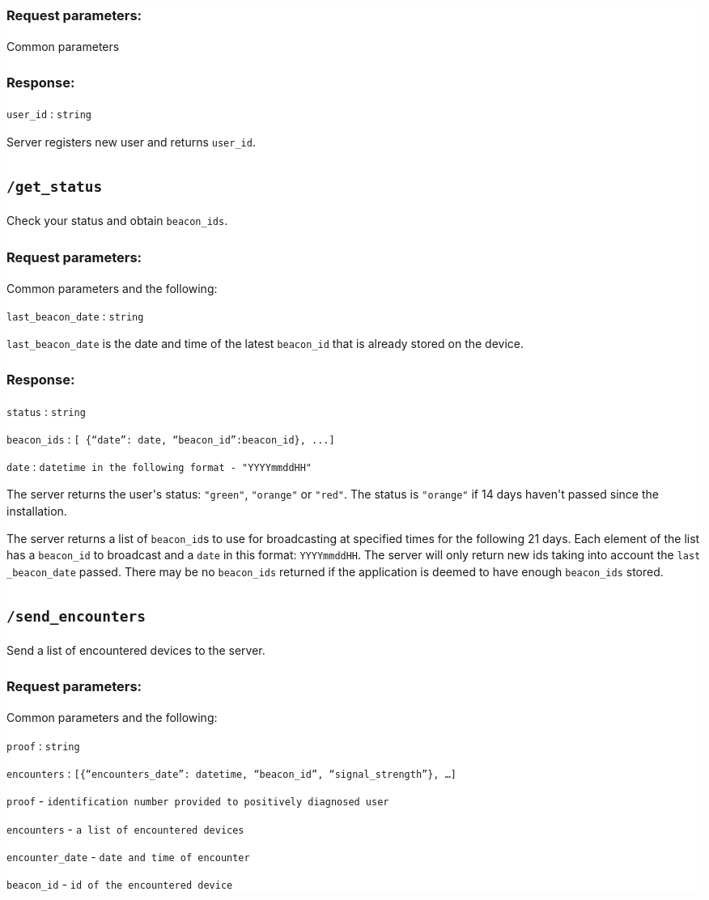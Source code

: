 ### Request parameters:
Common parameters

### Response:
`user_id` : `string`

Server registers new user and returns `user_id`. 

## `/get_status`

Check your status and obtain `beacon_ids`.

### Request parameters:
Common parameters and the following:

`last_beacon_date` : `string`

`last_beacon_date` is the date and time of the latest `beacon_id` that is already stored on the device.

### Response:

`status` : `string`

`beacon_ids` : `[ {“date”: date, “beacon_id”:beacon_id}, ...]`

`date` : `datetime in the following format - "YYYYmmddHH"`

The server returns the user's status: `"green"`, `"orange"` or `"red"`. The status is `"orange"` if 14 days haven't passed since the installation.

The server returns a list of `beacon_id`s to use for broadcasting at specified times for the following 21 days. Each element of the list has a `beacon_id` to broadcast and a `date` in this format: `YYYYmmddHH`. The server will only return new ids taking into account the `last_beacon_date` passed. There may be no `beacon_ids` returned if the application is deemed to have enough `beacon_ids` stored.

## `/send_encounters`

Send a list of encountered devices to the server.

### Request parameters:
Common parameters and the following:

`proof` : `string`

`encounters` : `[{“encounters_date”: datetime, “beacon_id”, “signal_strength”}, …]`

`proof` - `identification number provided to positively diagnosed user`

`encounters` - `a list of encountered devices`


`encounter_date` - `date and time of encounter`

`beacon_id` - `id of the encountered device`
